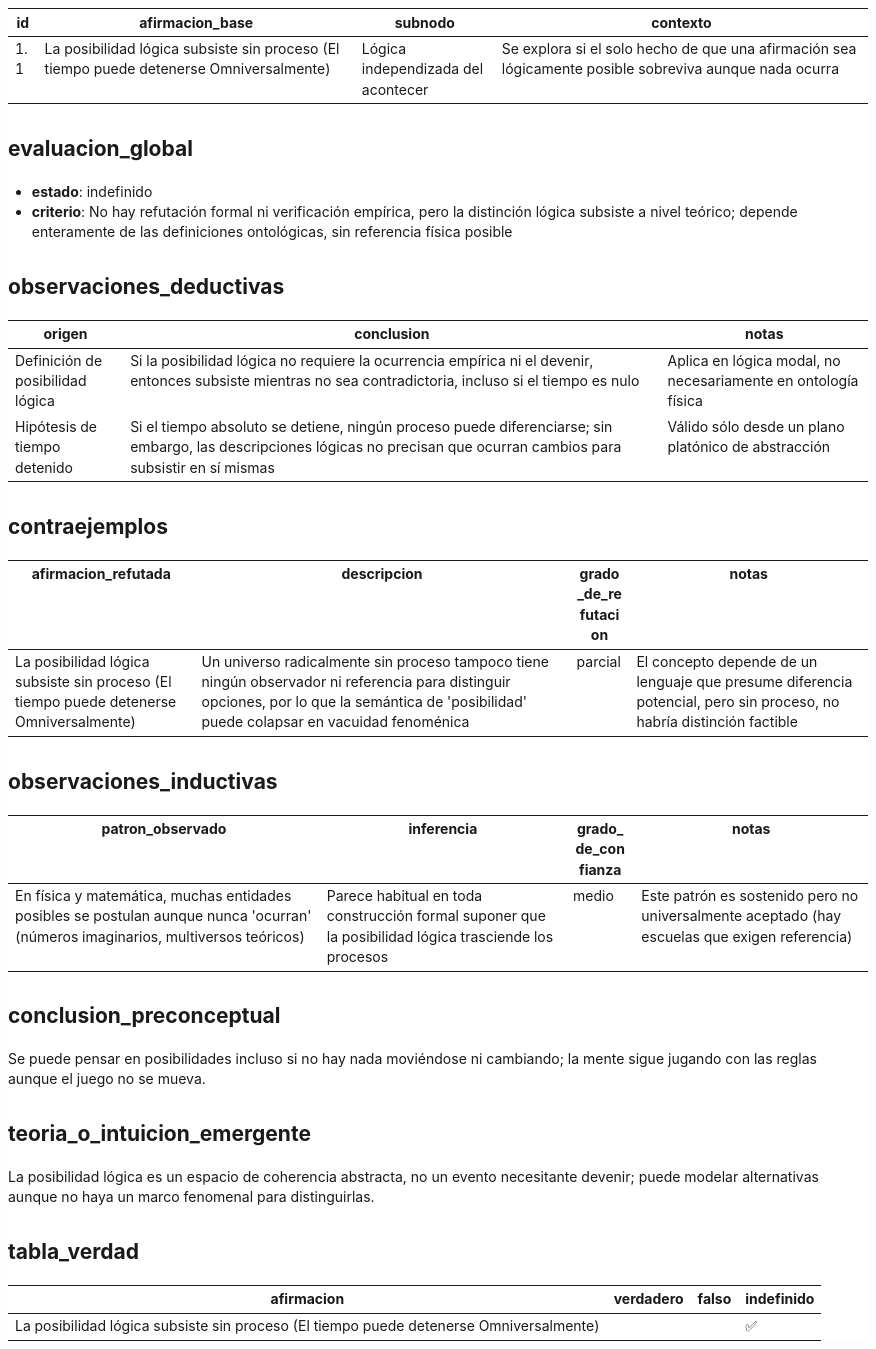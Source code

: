 | id | afirmacion_base | subnodo | contexto |
| --- | --- | --- | --- |
| 1.1 | La posibilidad lógica subsiste sin proceso (El tiempo puede detenerse Omniversalmente) | Lógica independizada del acontecer | Se explora si el solo hecho de que una afirmación sea lógicamente posible sobreviva aunque nada ocurra |

## evaluacion_global

- **estado**: indefinido
- **criterio**: No hay refutación formal ni verificación empírica, pero la distinción lógica subsiste a nivel teórico; depende enteramente de las definiciones ontológicas, sin referencia física posible

## observaciones_deductivas

| origen | conclusion | notas |
| --- | --- | --- |
| Definición de posibilidad lógica | Si la posibilidad lógica no requiere la ocurrencia empírica ni el devenir, entonces subsiste mientras no sea contradictoria, incluso si el tiempo es nulo | Aplica en lógica modal, no necesariamente en ontología física |
| Hipótesis de tiempo detenido | Si el tiempo absoluto se detiene, ningún proceso puede diferenciarse; sin embargo, las descripciones lógicas no precisan que ocurran cambios para subsistir en sí mismas | Válido sólo desde un plano platónico de abstracción |

## contraejemplos

| afirmacion_refutada | descripcion | grado_de_refutacion | notas |
| --- | --- | --- | --- |
| La posibilidad lógica subsiste sin proceso (El tiempo puede detenerse Omniversalmente) | Un universo radicalmente sin proceso tampoco tiene ningún observador ni referencia para distinguir opciones, por lo que la semántica de 'posibilidad' puede colapsar en vacuidad fenoménica | parcial | El concepto depende de un lenguaje que presume diferencia potencial, pero sin proceso, no habría distinción factible |

## observaciones_inductivas

| patron_observado | inferencia | grado_de_confianza | notas |
| --- | --- | --- | --- |
| En física y matemática, muchas entidades posibles se postulan aunque nunca 'ocurran' (números imaginarios, multiversos teóricos) | Parece habitual en toda construcción formal suponer que la posibilidad lógica trasciende los procesos | medio | Este patrón es sostenido pero no universalmente aceptado (hay escuelas que exigen referencia) |

## conclusion_preconceptual

Se puede pensar en posibilidades incluso si no hay nada moviéndose ni cambiando; la mente sigue jugando con las reglas aunque el juego no se mueva.

## teoria_o_intuicion_emergente

La posibilidad lógica es un espacio de coherencia abstracta, no un evento necesitante devenir; puede modelar alternativas aunque no haya un marco fenomenal para distinguirlas.

## tabla_verdad

| afirmacion | verdadero | falso | indefinido |
| --- | --- | --- | --- |
| La posibilidad lógica subsiste sin proceso (El tiempo puede detenerse Omniversalmente) |  |  | ✅ |
